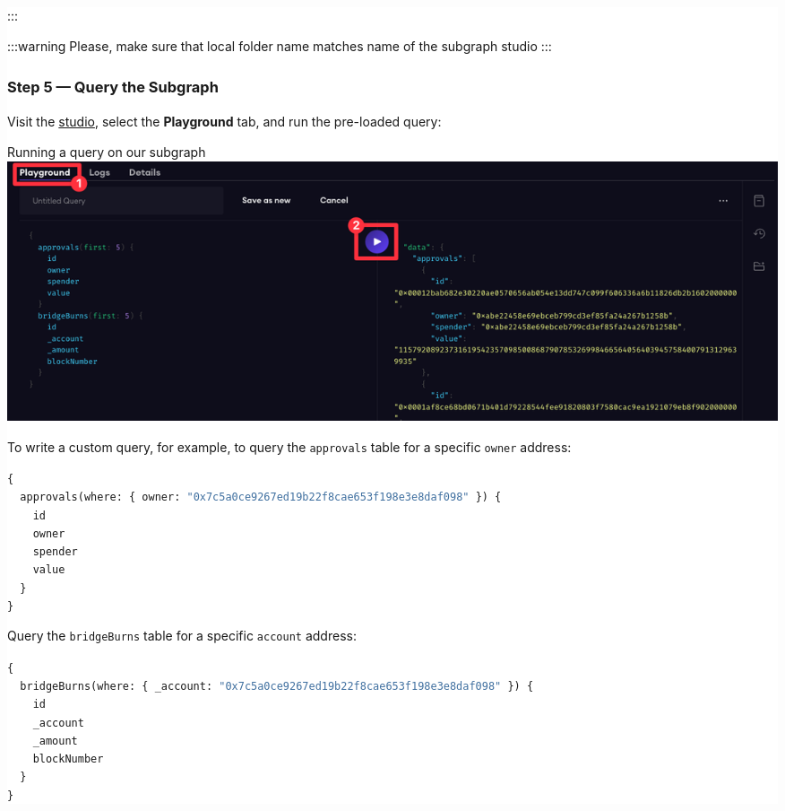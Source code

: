 :::

:::warning
Please, make sure that local folder name matches name of the subgraph studio
:::

### Step 5 — Query the Subgraph

Visit the [studio](https://thegraph.com/studio/), select the **Playground** tab, and run the pre-loaded query:

Running a query on our subgraph
![Running a query on our subgraph](../../../assets/images/query.png)

To write a custom query, for example, to query the `approvals` table for a specific `owner` address:

```graphql
{
  approvals(where: { owner: "0x7c5a0ce9267ed19b22f8cae653f198e3e8daf098" }) {
    id
    owner
    spender
    value
  }
}
```

Query the `bridgeBurns` table for a specific `account` address:

```graphql
{
  bridgeBurns(where: { _account: "0x7c5a0ce9267ed19b22f8cae653f198e3e8daf098" }) {
    id
    _account
    _amount
    blockNumber
  }
}
```
